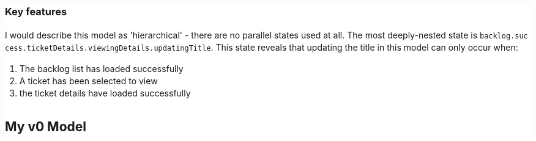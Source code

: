 ### Key features

I would describe this model as 'hierarchical' - there are no parallel states used at all. The most deeply-nested state is `backlog.success.ticketDetails.viewingDetails.updatingTitle`. This state reveals that updating the title in this model can only occur when:

1. The backlog list has loaded successfully
2. A ticket has been selected to view
3. the ticket details have loaded successfully

## My v0 Model
